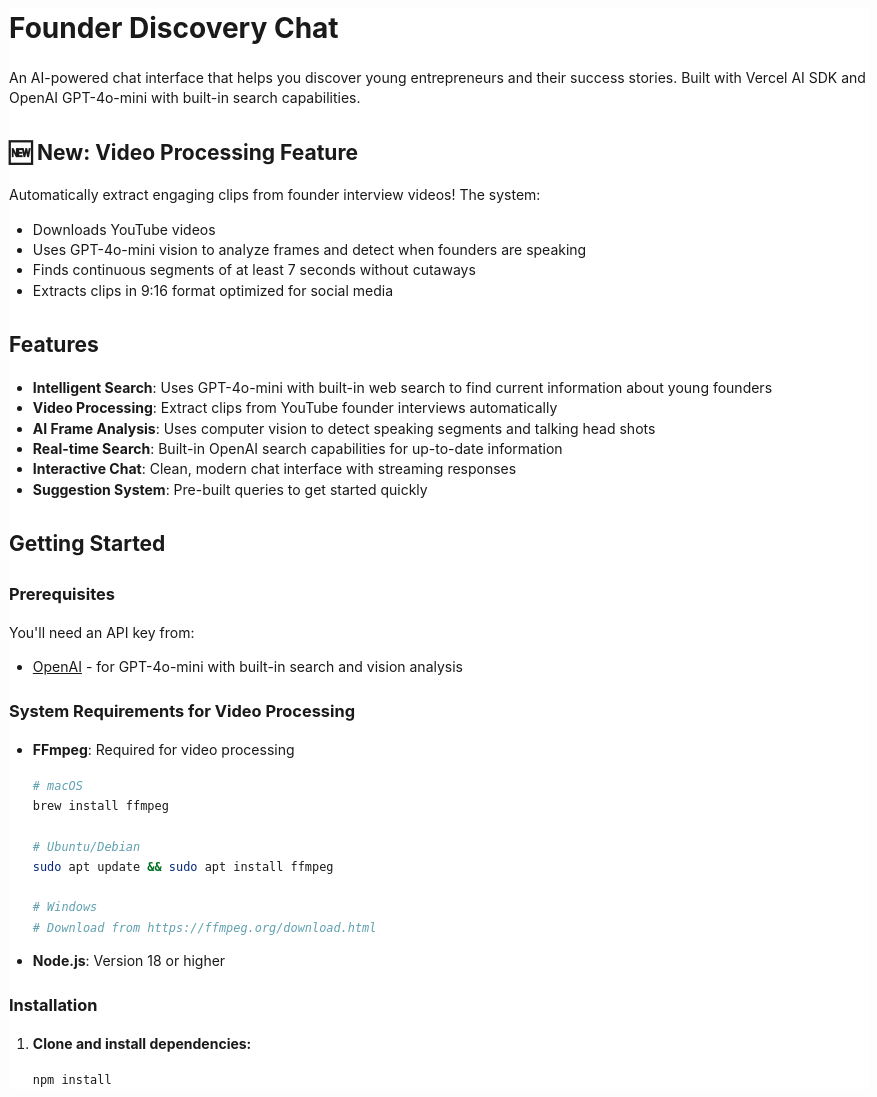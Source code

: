 # Founder Discovery Chat

An AI-powered chat interface that helps you discover young entrepreneurs and their success stories. Built with Vercel AI SDK and OpenAI GPT-4o-mini with built-in search capabilities.

## 🆕 New: Video Processing Feature

Automatically extract engaging clips from founder interview videos! The system:
- Downloads YouTube videos
- Uses GPT-4o-mini vision to analyze frames and detect when founders are speaking
- Finds continuous segments of at least 7 seconds without cutaways
- Extracts clips in 9:16 format optimized for social media

## Features

- **Intelligent Search**: Uses GPT-4o-mini with built-in web search to find current information about young founders
- **Video Processing**: Extract clips from YouTube founder interviews automatically
- **AI Frame Analysis**: Uses computer vision to detect speaking segments and talking head shots
- **Real-time Search**: Built-in OpenAI search capabilities for up-to-date information
- **Interactive Chat**: Clean, modern chat interface with streaming responses
- **Suggestion System**: Pre-built queries to get started quickly

## Getting Started

### Prerequisites

You'll need an API key from:
- [OpenAI](https://platform.openai.com/api-keys) - for GPT-4o-mini with built-in search and vision analysis

### System Requirements for Video Processing

- **FFmpeg**: Required for video processing
  ```bash
  # macOS
  brew install ffmpeg
  
  # Ubuntu/Debian
  sudo apt update && sudo apt install ffmpeg
  
  # Windows
  # Download from https://ffmpeg.org/download.html
  ```

- **Node.js**: Version 18 or higher

### Installation

1. **Clone and install dependencies:**
   ```bash
   npm install
   ```
